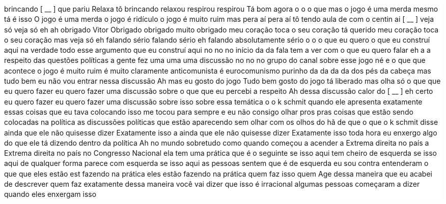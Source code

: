 brincando [ __ ] que pariu Relaxa tô
brincando relaxou
respirou respirou Tá bom agora o
o o
que mas o jogo é uma merda mesmo tá é
isso O jogo é uma merda o jogo é
ridículo o jogo é muito ruim mas pera aí
pera
aí tô tendo aula de com o
centin ai [ __ ] veja só veja só eh
ah obrigado Vitor Obrigado obrigado
muito obrigado meu coração toca o seu
coração tá querido meu coração toca o
seu coração mas veja só eh falando sério
falando sério eh falando absolutamente
sério o o o que eu quero o que eu
construí aqui na verdade todo esse
argumento que eu construí aqui no no no
início da da fala tem a ver com o que eu
quero falar eh a a respeito das questões
políticas a gente fez uma uma uma
discussão no no no grupo do canal sobre
esse jogo né e o que que acontece o jogo
é muito ruim é muito claramente
anticomunista é eurocomunismo purinho da
da da da dos pés da cabeça mas tudo bem
eu não vou entrar nessa discussão Ah mas
eu gosto do jogo Tudo bem gosto do jogo
tá
liberado mas olha só o que que eu quero
fazer eu quero fazer uma discussão sobre
o que que eu percebi a respeito
Ah dessa discussão
calor do [ __ ]
eh certo eu quero fazer eu quero fazer
uma discussão sobre isso sobre essa
temática o o k schmit quando ele
apresenta exatamente essas coisas que eu
tava colocando isso me tocou para sempre
e eu não consigo olhar pros pras coisas
que estão sendo colocadas na política as
discussões políticas que estão
aparecendo sem olhar com os olhos do
hã de que o que o k schmit disse ainda
que ele não quisesse dizer Exatamente
isso a ainda que ele não quisesse dizer
Exatamente isso toda hora eu enxergo
algo do que ele tá dizendo dentro da
política Ah no mundo sobretudo como
quando começou a acender a Extrema
direita no país a Extrema direita no
país no Congresso Nacional ela tem uma
prática que é o seguinte se isso aqui
tem cheiro de esquerda se isso aqui de
qualquer forma parece com esquerda se
isso aqui as pessoas sentem que é de
esquerda eu sou contra entenderam o que
que eles estão est fazendo na prática
eles estão fazendo na prática quem faz
isso quem Age dessa maneira que eu
acabei de descrever quem faz exatamente
dessa maneira você vai dizer que isso é
irracional algumas pessoas começaram a
dizer quando eles enxergam isso
